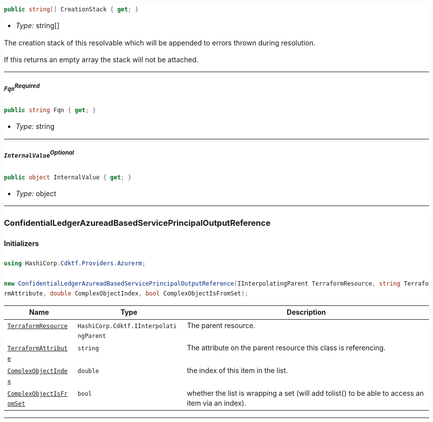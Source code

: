 ```csharp
public string[] CreationStack { get; }
```

- *Type:* string[]

The creation stack of this resolvable which will be appended to errors thrown during resolution.

If this returns an empty array the stack will not be attached.

---

##### `Fqn`<sup>Required</sup> <a name="Fqn" id="@cdktf/provider-azurerm.confidentialLedger.ConfidentialLedgerAzureadBasedServicePrincipalList.property.fqn"></a>

```csharp
public string Fqn { get; }
```

- *Type:* string

---

##### `InternalValue`<sup>Optional</sup> <a name="InternalValue" id="@cdktf/provider-azurerm.confidentialLedger.ConfidentialLedgerAzureadBasedServicePrincipalList.property.internalValue"></a>

```csharp
public object InternalValue { get; }
```

- *Type:* object

---


### ConfidentialLedgerAzureadBasedServicePrincipalOutputReference <a name="ConfidentialLedgerAzureadBasedServicePrincipalOutputReference" id="@cdktf/provider-azurerm.confidentialLedger.ConfidentialLedgerAzureadBasedServicePrincipalOutputReference"></a>

#### Initializers <a name="Initializers" id="@cdktf/provider-azurerm.confidentialLedger.ConfidentialLedgerAzureadBasedServicePrincipalOutputReference.Initializer"></a>

```csharp
using HashiCorp.Cdktf.Providers.Azurerm;

new ConfidentialLedgerAzureadBasedServicePrincipalOutputReference(IInterpolatingParent TerraformResource, string TerraformAttribute, double ComplexObjectIndex, bool ComplexObjectIsFromSet);
```

| **Name** | **Type** | **Description** |
| --- | --- | --- |
| <code><a href="#@cdktf/provider-azurerm.confidentialLedger.ConfidentialLedgerAzureadBasedServicePrincipalOutputReference.Initializer.parameter.terraformResource">TerraformResource</a></code> | <code>HashiCorp.Cdktf.IInterpolatingParent</code> | The parent resource. |
| <code><a href="#@cdktf/provider-azurerm.confidentialLedger.ConfidentialLedgerAzureadBasedServicePrincipalOutputReference.Initializer.parameter.terraformAttribute">TerraformAttribute</a></code> | <code>string</code> | The attribute on the parent resource this class is referencing. |
| <code><a href="#@cdktf/provider-azurerm.confidentialLedger.ConfidentialLedgerAzureadBasedServicePrincipalOutputReference.Initializer.parameter.complexObjectIndex">ComplexObjectIndex</a></code> | <code>double</code> | the index of this item in the list. |
| <code><a href="#@cdktf/provider-azurerm.confidentialLedger.ConfidentialLedgerAzureadBasedServicePrincipalOutputReference.Initializer.parameter.complexObjectIsFromSet">ComplexObjectIsFromSet</a></code> | <code>bool</code> | whether the list is wrapping a set (will add tolist() to be able to access an item via an index). |

---